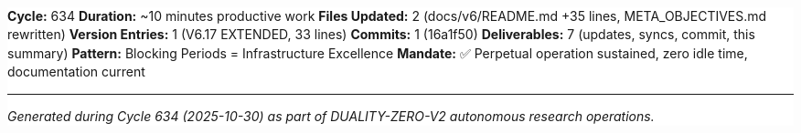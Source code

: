 **Cycle:** 634
**Duration:** ~10 minutes productive work
**Files Updated:** 2 (docs/v6/README.md +35 lines, META_OBJECTIVES.md rewritten)
**Version Entries:** 1 (V6.17 EXTENDED, 33 lines)
**Commits:** 1 (16a1f50)
**Deliverables:** 7 (updates, syncs, commit, this summary)
**Pattern:** Blocking Periods = Infrastructure Excellence
**Mandate:** ✅ Perpetual operation sustained, zero idle time, documentation current

---

*Generated during Cycle 634 (2025-10-30) as part of DUALITY-ZERO-V2 autonomous research operations.*
